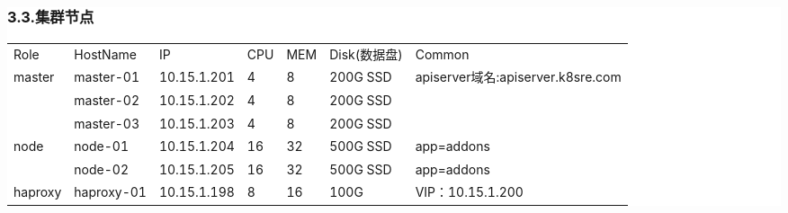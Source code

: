 

### 3.3.集群节点

<table>
   <tr>
      <td>Role</td>
      <td>HostName</td>
      <td>IP</td>
      <td>CPU</td>
      <td>MEM</td>
      <td>Disk(数据盘)</td>
      <td>Common</td>
   </tr>
   <tr>
      <td rowspan="3">master</td>
      <td>master-01</td>
      <td>10.15.1.201</td>
      <td>4</td>
      <td>8</td>
      <td>200G SSD</td>
      <td rowspan="3">apiserver域名:apiserver.k8sre.com</td>
   </tr>
   <tr>
      <td>master-02</td>
      <td>10.15.1.202</td>
      <td>4</td>
      <td>8</td>
      <td>200G SSD</td>
   </tr>
   <tr>
      <td>master-03</td>
      <td>10.15.1.203</td>
      <td>4</td>
      <td>8</td>
      <td>200G SSD</td>
   </tr>
   <tr>
      <td rowspan="2">node</td>
      <td>node-01</td>
      <td>10.15.1.204</td>
      <td>16</td>
      <td>32</td>
      <td>500G SSD</td>
      <td>app=addons</td>
   </tr>
   <tr>
      <td>node-02</td>
      <td>10.15.1.205</td>
      <td>16</td>
      <td>32</td>
      <td>500G SSD</td>
      <td>app=addons</td>
   </tr>
   <tr>
      <td rowspan="2">haproxy</td>
      <td>haproxy-01</td>
      <td>10.15.1.198</td>
      <td>8</td>
      <td>16</td>
      <td>100G</td>
      <td>VIP：10.15.1.200</td>
   </tr>
   <tr>